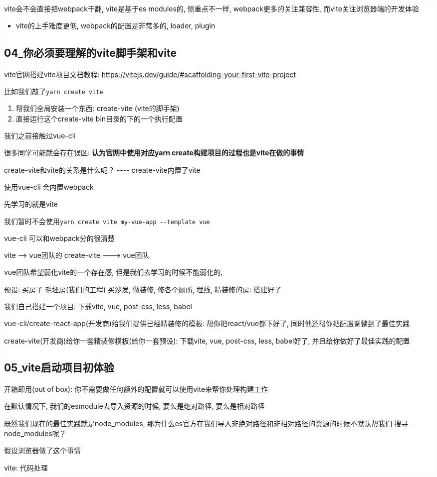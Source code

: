 
vite会不会直接把webpack干翻, vite是基于es modules的, 侧重点不一样, webpack更多的关注兼容性, 而vite关注浏览器端的开发体验

- vite的上手难度更低, webpack的配置是非常多的, loader, plugin

## 04_你必须要理解的vite脚手架和vite

vite官网搭建vite项目文档教程: https://vitejs.dev/guide/#scaffolding-your-first-vite-project

比如我们敲了```yarn create vite```

1. 帮我们全局安装一个东西: create-vite (vite的脚手架)
2. 直接运行这个create-vite bin目录的下的一个执行配置

我们之前接触过vue-cli 

很多同学可能就会存在误区: **认为官网中使用对应yarn create构建项目的过程也是vite在做的事情**

create-vite和vite的关系是什么呢？ ---- create-vite内置了vite

使用vue-cli 会内置webpack 

先学习的就是vite

我们暂时不会使用```yarn create vite my-vue-app --template vue```

vue-cli 可以和webpack分的很清楚 

vite --> vue团队的 create-vite ---> vue团队

vue团队希望弱化vite的一个存在感, 但是我们去学习的时候不能弱化的, 

预设: 买房子 毛坯房(我们的工程) 买沙发, 做装修, 修各个厕所, 埋线, 精装修的房: 搭建好了

我们自己搭建一个项目: 下载vite, vue, post-css, less, babel

vue-cli/create-react-app(开发商)给我们提供已经精装修的模板: 帮你把react/vue都下好了, 同时他还帮你把配置调整到了最佳实践

create-vite(开发商)给你一套精装修模板(给你一套预设): 下载vite, vue, post-css, less, babel好了, 并且给你做好了最佳实践的配置

## 05_vite启动项目初体验

开箱即用(out of box): 你不需要做任何额外的配置就可以使用vite来帮你处理构建工作

在默认情况下, 我们的esmodule去导入资源的时候, 要么是绝对路径, 要么是相对路径

既然我们现在的最佳实践就是node_modules, 那为什么es官方在我们导入非绝对路径和非相对路径的资源的时候不默认帮我们 搜寻node_modules呢？

假设浏览器做了这个事情

vite: 代码处理





